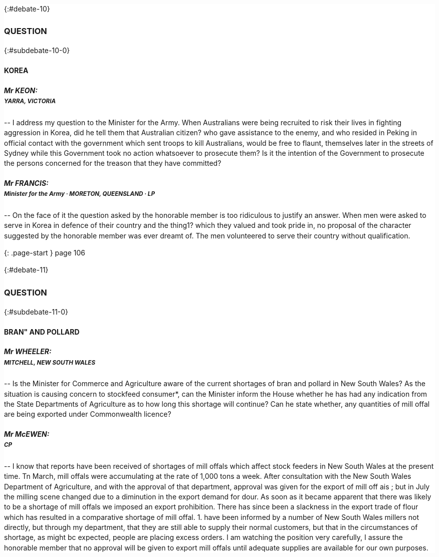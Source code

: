 {:#debate-10}
### QUESTION

{:#subdebate-10-0}
#### KOREA

##### Mr KEON:<br><small class="text-muted">YARRA, VICTORIA</small>

-- I address my question to the Minister for the Army.  When  Australians were being recruited to risk their lives in fighting aggression in Korea, did he tell them that Australian citizen? who gave assistance to the enemy, and who resided in Peking in official contact with the government which sent troops to kill Australians, would be free to flaunt, themselves later in the streets of Sydney while this Government took no action whatsoever to prosecute them? Is it the intention of the Government to prosecute the persons concerned for the treason that they have committed? 

##### Mr FRANCIS:<br><small class="text-muted">Minister for the Army &middot; MORETON, QUEENSLAND &middot; LP</small>

-- On the face of it the question asked by the honorable member is too ridiculous to justify an answer. When men were asked to serve in Korea in defence of their country and the thing1? which they valued and took pride in, no proposal of the character suggested by the honorable member was ever dreamt of. The men volunteered to serve their country without qualification. 

{: .page-start }
page 106

{:#debate-11}
### QUESTION

{:#subdebate-11-0}
#### BRAN" AND POLLARD

##### Mr WHEELER:<br><small class="text-muted">MITCHELL, NEW SOUTH WALES</small>

-- Is the Minister for Commerce and Agriculture aware of the current shortages of bran and pollard in New South Wales? As the situation is causing concern to stockfeed consumer*, can the Minister inform the House whether he has had any indication from the State Departments of Agriculture as to how long this shortage will continue? Can he state whether, any quantities of mill offal are being exported under Commonwealth licence? 

##### Mr McEWEN:<br><small class="text-muted">CP</small>

-- I know that reports have been received of shortages of mill offals which affect stock feeders in New South Wales at the present time. Tn March, mill offals were accumulating at the rate of 1,000 tons a week. After consultation with the New South Wales Department of Agriculture, and with the  approval of that department, approval was given for the export of mill off ais ; but in July the milling scene changed due to a diminution in the export demand for dour. As soon as it became apparent that there was likely to be a shortage of mill offals we imposed an export prohibition. There has since been a slackness in the export trade of flour which has resulted in a comparative shortage of mill offal. 1. have been informed by a number of New South Wales millers not directly, but through my department, that they are still able to supply their normal customers, but that in the circumstances of shortage, as might bc expected, people are placing excess orders. I am watching the position very carefully, I assure the honorable member that no approval will be given to export mill offals until adequate supplies are available for our own purposes. 
